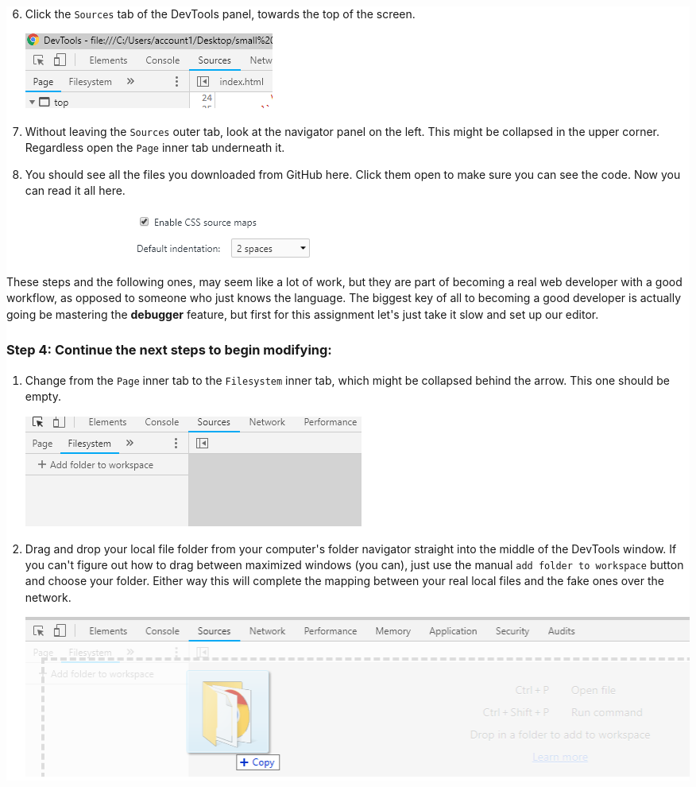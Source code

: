 6. Click the ``Sources`` tab of the DevTools panel, towards the top of the screen.

   ![menu bar](docs/image-08.png)

7. Without leaving the ``Sources`` outer tab, look at the navigator panel on the left.  This might be collapsed in the upper corner.  Regardless open the ``Page`` inner tab underneath it.

8. You should see all the files you downloaded from GitHub here.  Click them open to make sure you can see the code.  Now you can read it all here.

   ![url bar](docs/image-10.png)

These steps and the following ones, may seem like a lot of work, but they are part of becoming a real web developer with a good workflow, as opposed to someone who just knows the language.  The biggest key of all to becoming a good developer is actually going be mastering the **debugger** feature, but first for this assignment let's just take it slow and set up our editor.


### Step 4:  Continue the next steps to begin modifying:

1. Change from the ``Page`` inner tab to the ``Filesystem`` inner tab, which might be collapsed behind the arrow.  This one should be empty.

   ![filesystem](docs/image-11.png)

2. Drag and drop your local file folder from your computer's folder navigator straight into the middle of the DevTools window.  If you can't figure out how to drag between maximized windows (you can), just use the manual ``add folder to workspace`` button and choose your folder.
Either way this will complete the mapping between your real local files and the fake ones over the network.

   ![copy](docs/image-12.png)
